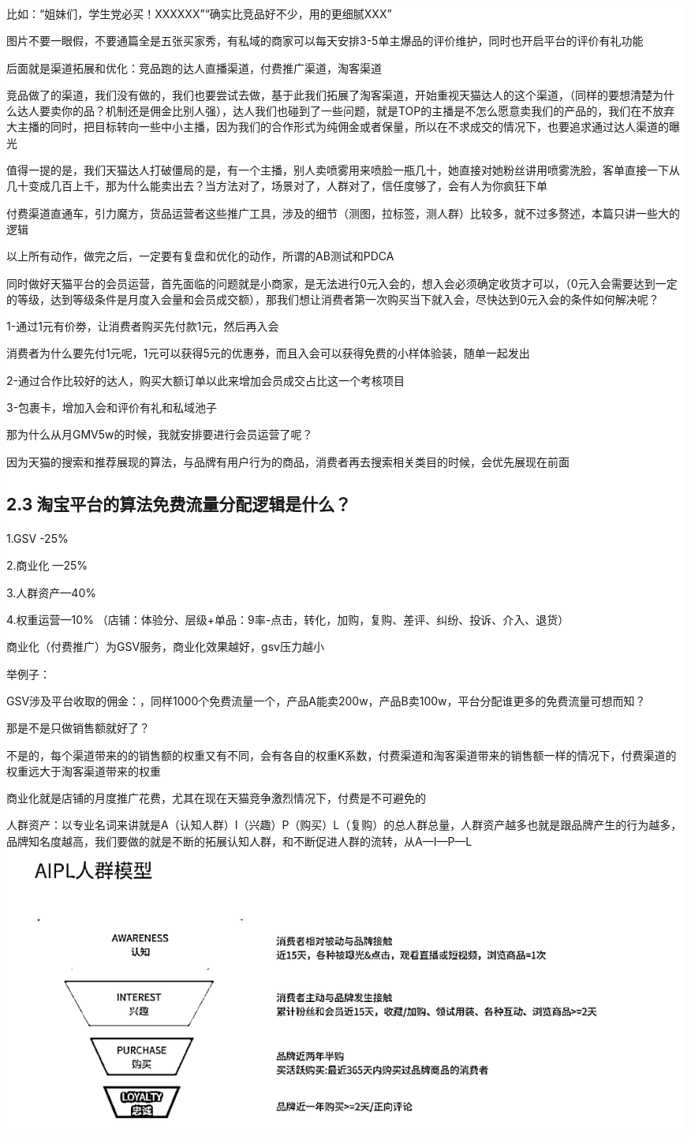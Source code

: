 比如：“姐妹们，学生党必买！XXXXXX”“确实比竞品好不少，用的更细腻XXX”

图片不要一眼假，不要通篇全是五张买家秀，有私域的商家可以每天安排3-5单主爆品的评价维护，同时也开启平台的评价有礼功能

后面就是渠道拓展和优化：竞品跑的达人直播渠道，付费推广渠道，淘客渠道

竞品做了的渠道，我们没有做的，我们也要尝试去做，基于此我们拓展了淘客渠道，开始重视天猫达人的这个渠道，（同样的要想清楚为什么达人要卖你的品？机制还是佣金比别人强），达人我们也碰到了一些问题，就是TOP的主播是不怎么愿意卖我们的产品的，我们在不放弃大主播的同时，把目标转向一些中小主播，因为我们的合作形式为纯佣金或者保量，所以在不求成交的情况下，也要追求通过达人渠道的曝光

值得一提的是，我们天猫达人打破僵局的是，有一个主播，别人卖喷雾用来喷脸一瓶几十，她直接对她粉丝讲用喷雾洗脸，客单直接一下从几十变成几百上千，那为什么能卖出去？当方法对了，场景对了，人群对了，信任度够了，会有人为你疯狂下单

付费渠道直通车，引力魔方，货品运营者这些推广工具，涉及的细节（测图，拉标签，测人群）比较多，就不过多赘述，本篇只讲一些大的逻辑

以上所有动作，做完之后，一定要有复盘和优化的动作，所谓的AB测试和PDCA

同时做好天猫平台的会员运营，首先面临的问题就是小商家，是无法进行0元入会的，想入会必须确定收货才可以，（0元入会需要达到一定的等级，达到等级条件是月度入会量和会员成交额），那我们想让消费者第一次购买当下就入会，尽快达到0元入会的条件如何解决呢？

1-通过1元有价劵，让消费者购买先付款1元，然后再入会

消费者为什么要先付1元呢，1元可以获得5元的优惠券，而且入会可以获得免费的小样体验装，随单一起发出

2-通过合作比较好的达人，购买大额订单以此来增加会员成交占比这一个考核项目

3-包裹卡，增加入会和评价有礼和私域池子

那为什么从月GMV5w的时候，我就安排要进行会员运营了呢？

因为天猫的搜索和推荐展现的算法，与品牌有用户行为的商品，消费者再去搜索相关类目的时候，会优先展现在前面

## 2.3 淘宝平台的算法免费流量分配逻辑是什么？

1.GSV -25%

2.商业化 —25%

3.人群资产—40%

4.权重运营—10% （店铺：体验分、层级+单品：9率-点击，转化，加购，复购、差评、纠纷、投诉、介入、退货）

商业化（付费推广）为GSV服务，商业化效果越好，gsv压力越小

举例子：

GSV涉及平台收取的佣金：，同样1000个免费流量一个，产品A能卖200w，产品B卖100w，平台分配谁更多的免费流量可想而知？

那是不是只做销售额就好了？

不是的，每个渠道带来的的销售额的权重又有不同，会有各自的权重K系数，付费渠道和淘客渠道带来的销售额一样的情况下，付费渠道的权重远大于淘客渠道带来的权重

商业化就是店铺的月度推广花费，尤其在现在天猫竞争激烈情况下，付费是不可避免的

人群资产：以专业名词来讲就是A（认知人群）I（兴趣）P（购买）L（复购）的总人群总量，人群资产越多也就是跟品牌产生的行为越多，品牌知名度越高，我们要做的就是不断的拓展认知人群，和不断促进人群的流转，从A—I—P—L

![](img/883d846a3fbe35d60016a56610b1b72a.png)
